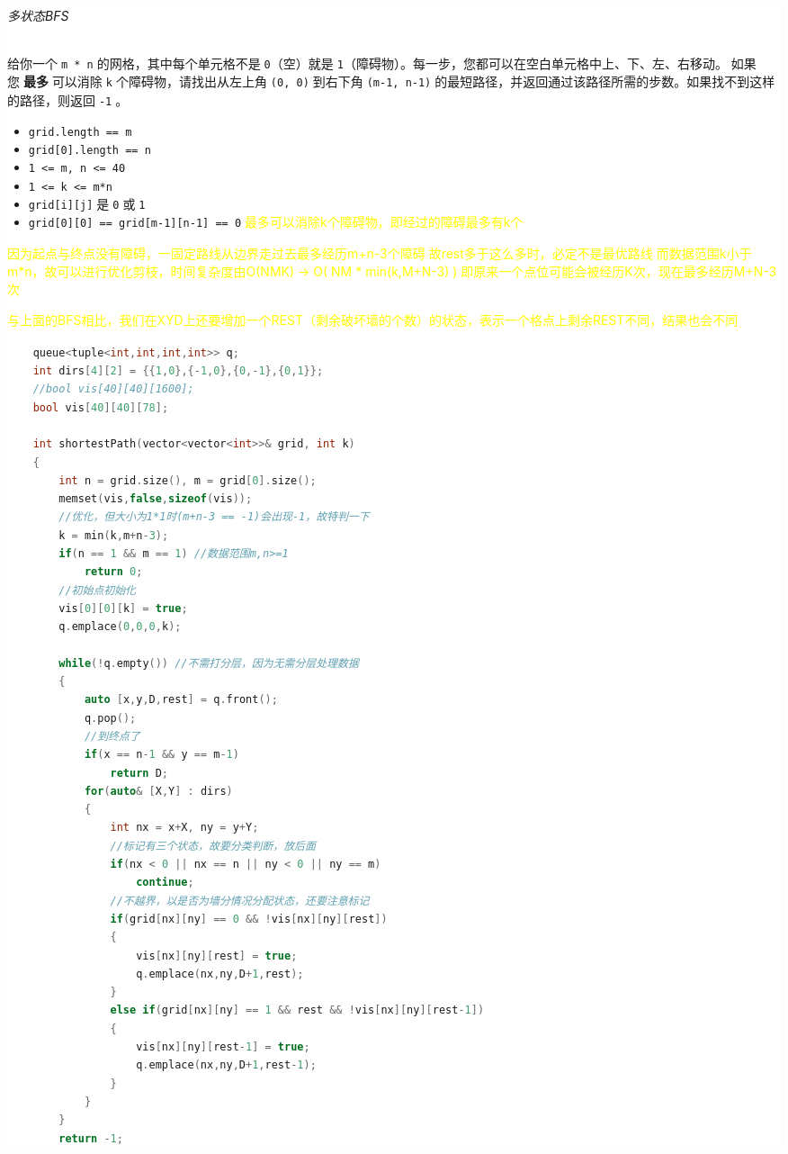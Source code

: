 

###### 多状态BFS
给你一个 `m * n` 的网格，其中每个单元格不是 `0`（空）就是 `1`（障碍物）。每一步，您都可以在空白单元格中上、下、左、右移动。
如果您 **最多** 可以消除 `k` 个障碍物，请找出从左上角 `(0, 0)` 到右下角 `(m-1, n-1)` 的最短路径，并返回通过该路径所需的步数。如果找不到这样的路径，则返回 `-1` 。
- `grid.length == m`
- `grid[0].length == n`
- `1 <= m, n <= 40`
- `1 <= k <= m*n`
- `grid[i][j]` 是 `0` 或 `1`
- `grid[0][0] == grid[m-1][n-1] == 0`
<font color="yellow">最多可以消除k个障碍物，即经过的障碍最多有k个</font>

<font color="yellow">因为起点与终点没有障碍，一固定路线从边界走过去最多经历m+n-3个障碍</font>
<font color="yellow">故rest多于这么多时，必定不是最优路线</font>
<font color="yellow">而数据范围k小于m*n，故可以进行优化剪枝，时间复杂度由O(NMK) -> O( NM * min(k,M+N-3) )</font>
<font color="yellow">即原来一个点位可能会被经历K次，现在最多经历M+N-3次</font>

<font color="yellow">与上面的BFS相比，我们在XYD上还要增加一个REST（剩余破坏墙的个数）的状态，表示一个格点上剩余REST不同，结果也会不同</font>
```c++
    queue<tuple<int,int,int,int>> q;
    int dirs[4][2] = {{1,0},{-1,0},{0,-1},{0,1}};
    //bool vis[40][40][1600];
    bool vis[40][40][78];
    
    int shortestPath(vector<vector<int>>& grid, int k)
    {
        int n = grid.size(), m = grid[0].size();
        memset(vis,false,sizeof(vis));
        //优化，但大小为1*1时(m+n-3 == -1)会出现-1，故特判一下
        k = min(k,m+n-3);
        if(n == 1 && m == 1) //数据范围m,n>=1
            return 0;
        //初始点初始化
        vis[0][0][k] = true;
        q.emplace(0,0,0,k);

        while(!q.empty()) //不需打分层，因为无需分层处理数据
        {
            auto [x,y,D,rest] = q.front();
            q.pop();
            //到终点了
            if(x == n-1 && y == m-1)
                return D;
            for(auto& [X,Y] : dirs)
            {
                int nx = x+X, ny = y+Y;
                //标记有三个状态，故要分类判断，放后面
                if(nx < 0 || nx == n || ny < 0 || ny == m)
                    continue;
                //不越界，以是否为墙分情况分配状态，还要注意标记
                if(grid[nx][ny] == 0 && !vis[nx][ny][rest])
                {
                    vis[nx][ny][rest] = true;
                    q.emplace(nx,ny,D+1,rest);
                }
                else if(grid[nx][ny] == 1 && rest && !vis[nx][ny][rest-1])
                {
                    vis[nx][ny][rest-1] = true;
                    q.emplace(nx,ny,D+1,rest-1);
                }
            }
        }
        return -1;
```